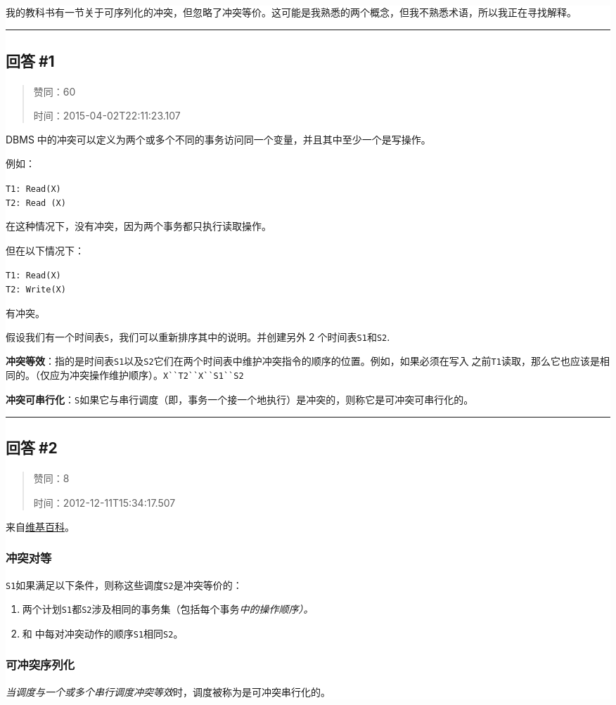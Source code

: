 我的教科书有一节关于可序列化的冲突，但忽略了冲突等价。这可能是我熟悉的两个概念，但我不熟悉术语，所以我正在寻找解释。

* * *

## 回答 #1

> 赞同：60
> 
> 时间：2015-04-02T22:11:23.107

DBMS 中的冲突可以定义为两个或多个不同的事务访问同一个变量，并且其中至少一个是写操作。

例如：

```
T1: Read(X)   
T2: Read (X) 
```

在这种情况下，没有冲突，因为两个事务都只执行读取操作。

但在以下情况下：

```
T1: Read(X)   
T2: Write(X) 
```

有冲突。

假设我们有一个时间表`S`，我们可以重新排序其中的说明。并创建另外 2 个时间表`S1`和`S2`.

**冲突等效**：指的是时间表`S1`以及`S2`它们在两个时间表中维护冲突指令的顺序的位置。例如，如果必须在写入 之前`T1`读取，那么它也应该是相同的。（仅应为冲突操作维护顺序）。`X``T2``X``S1``S2`

**冲突可串行化**：`S`如果它与串行调度（即，事务一个接一个地执行）是冲突的，则称它是可冲突可串行化的。

* * *

## 回答 #2

> 赞同：8
> 
> 时间：2012-12-11T15:34:17.507

来自[维基百科](http://en.wikipedia.org/wiki/Schedule_%28computer_science%29#Conflict_equivalence)。

### 冲突对等

`S1`如果满足以下条件，则称这些调度`S2`是冲突等价的：

1.  两个计划`S1`都`S2`涉及相同的事务集（包括每个事务*中的操作顺序）。*

2.  和 中每对冲突动作的顺序`S1`相同`S2`。

### 可冲突序列化

*当调度与一个或多个串行调度冲突等效*时，调度被称为是可冲突串行化的。
